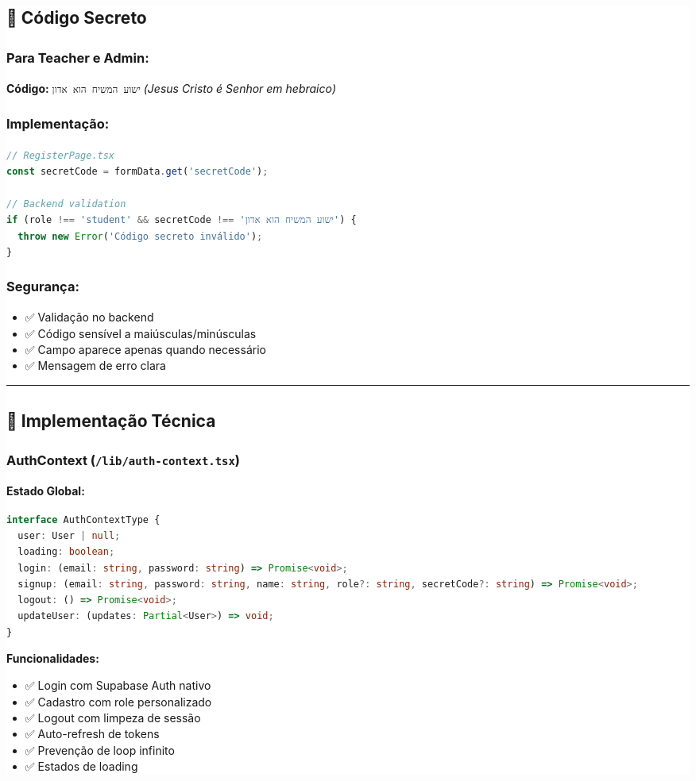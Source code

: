 
## 🔑 Código Secreto

### Para Teacher e Admin:
**Código:** `ישוע המשיח הוא אדון`
*(Jesus Cristo é Senhor em hebraico)*

### Implementação:
```typescript
// RegisterPage.tsx
const secretCode = formData.get('secretCode');

// Backend validation
if (role !== 'student' && secretCode !== 'ישוע המשיח הוא אדון') {
  throw new Error('Código secreto inválido');
}
```

### Segurança:
- ✅ Validação no backend
- ✅ Código sensível a maiúsculas/minúsculas
- ✅ Campo aparece apenas quando necessário
- ✅ Mensagem de erro clara

---

## 🔧 Implementação Técnica

### AuthContext (`/lib/auth-context.tsx`)

**Estado Global:**
```typescript
interface AuthContextType {
  user: User | null;
  loading: boolean;
  login: (email: string, password: string) => Promise<void>;
  signup: (email: string, password: string, name: string, role?: string, secretCode?: string) => Promise<void>;
  logout: () => Promise<void>;
  updateUser: (updates: Partial<User>) => void;
}
```

**Funcionalidades:**
- ✅ Login com Supabase Auth nativo
- ✅ Cadastro com role personalizado
- ✅ Logout com limpeza de sessão
- ✅ Auto-refresh de tokens
- ✅ Prevenção de loop infinito
- ✅ Estados de loading
